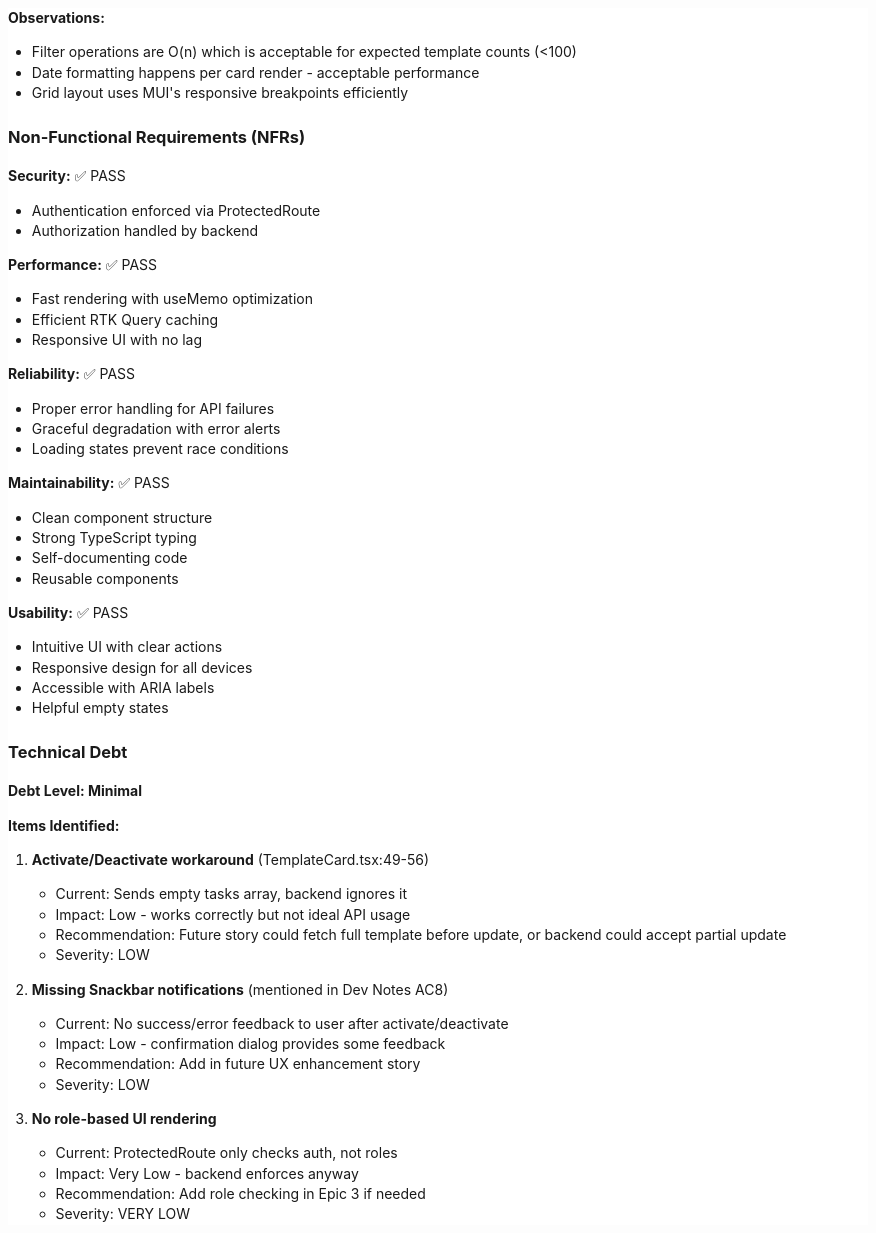 **Observations:**
- Filter operations are O(n) which is acceptable for expected template counts (<100)
- Date formatting happens per card render - acceptable performance
- Grid layout uses MUI's responsive breakpoints efficiently

### Non-Functional Requirements (NFRs)

**Security:** ✅ PASS
- Authentication enforced via ProtectedRoute
- Authorization handled by backend

**Performance:** ✅ PASS
- Fast rendering with useMemo optimization
- Efficient RTK Query caching
- Responsive UI with no lag

**Reliability:** ✅ PASS
- Proper error handling for API failures
- Graceful degradation with error alerts
- Loading states prevent race conditions

**Maintainability:** ✅ PASS
- Clean component structure
- Strong TypeScript typing
- Self-documenting code
- Reusable components

**Usability:** ✅ PASS
- Intuitive UI with clear actions
- Responsive design for all devices
- Accessible with ARIA labels
- Helpful empty states

### Technical Debt

**Debt Level: Minimal**

**Items Identified:**
1. **Activate/Deactivate workaround** (TemplateCard.tsx:49-56)
   - Current: Sends empty tasks array, backend ignores it
   - Impact: Low - works correctly but not ideal API usage
   - Recommendation: Future story could fetch full template before update, or backend could accept partial update
   - Severity: LOW

2. **Missing Snackbar notifications** (mentioned in Dev Notes AC8)
   - Current: No success/error feedback to user after activate/deactivate
   - Impact: Low - confirmation dialog provides some feedback
   - Recommendation: Add in future UX enhancement story
   - Severity: LOW

3. **No role-based UI rendering**
   - Current: ProtectedRoute only checks auth, not roles
   - Impact: Very Low - backend enforces anyway
   - Recommendation: Add role checking in Epic 3 if needed
   - Severity: VERY LOW
